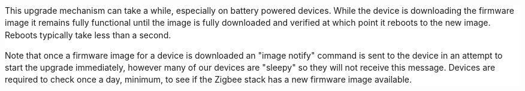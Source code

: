 This upgrade mechanism can take a while, especially on battery powered devices.
While the device is downloading the firmware image it remains fully functional
until the image is fully downloaded and verified at which point it reboots to
the new image.  Reboots typically take less than a second.

Note that once a firmware image for a device is downloaded an "image notify"
command is sent to the device in an attempt to start the upgrade immediately,
however many of our devices are "sleepy" so they will not receive this message.
Devices are required to check once a day, minimum, to see if the Zigbee stack
has a new firmware image available.

